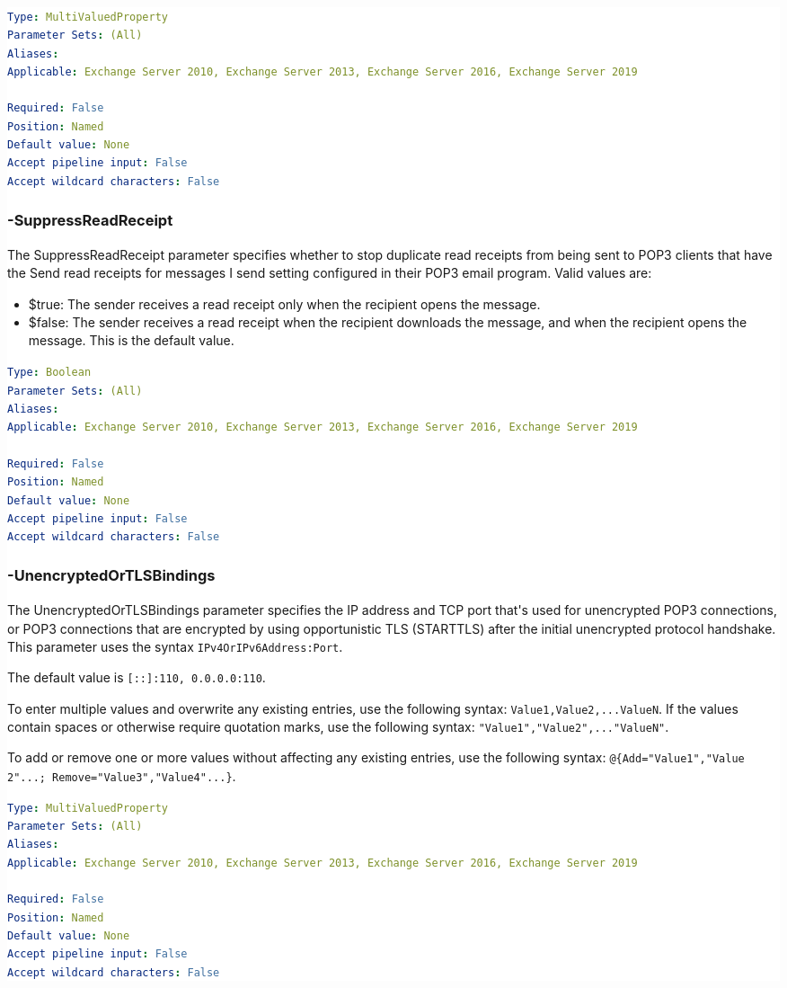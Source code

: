 ```yaml
Type: MultiValuedProperty
Parameter Sets: (All)
Aliases:
Applicable: Exchange Server 2010, Exchange Server 2013, Exchange Server 2016, Exchange Server 2019

Required: False
Position: Named
Default value: None
Accept pipeline input: False
Accept wildcard characters: False
```

### -SuppressReadReceipt
The SuppressReadReceipt parameter specifies whether to stop duplicate read receipts from being sent to POP3 clients that have the Send read receipts for messages I send setting configured in their POP3 email program. Valid values are:

- $true: The sender receives a read receipt only when the recipient opens the message.
- $false: The sender receives a read receipt when the recipient downloads the message, and when the recipient opens the message. This is the default value.

```yaml
Type: Boolean
Parameter Sets: (All)
Aliases:
Applicable: Exchange Server 2010, Exchange Server 2013, Exchange Server 2016, Exchange Server 2019

Required: False
Position: Named
Default value: None
Accept pipeline input: False
Accept wildcard characters: False
```

### -UnencryptedOrTLSBindings
The UnencryptedOrTLSBindings parameter specifies the IP address and TCP port that's used for unencrypted POP3 connections, or POP3 connections that are encrypted by using opportunistic TLS (STARTTLS) after the initial unencrypted protocol handshake. This parameter uses the syntax `IPv4OrIPv6Address:Port`.

The default value is `[::]:110, 0.0.0.0:110`.

To enter multiple values and overwrite any existing entries, use the following syntax: `Value1,Value2,...ValueN`. If the values contain spaces or otherwise require quotation marks, use the following syntax: `"Value1","Value2",..."ValueN"`.

To add or remove one or more values without affecting any existing entries, use the following syntax: `@{Add="Value1","Value2"...; Remove="Value3","Value4"...}`.

```yaml
Type: MultiValuedProperty
Parameter Sets: (All)
Aliases:
Applicable: Exchange Server 2010, Exchange Server 2013, Exchange Server 2016, Exchange Server 2019

Required: False
Position: Named
Default value: None
Accept pipeline input: False
Accept wildcard characters: False
```
